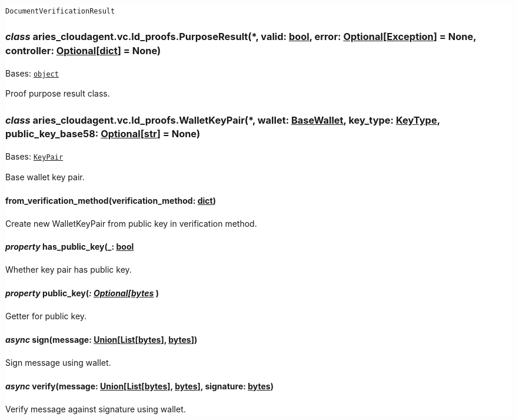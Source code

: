     DocumentVerificationResult



### _class_ aries_cloudagent.vc.ld_proofs.PurposeResult(\*, valid: [bool](https://docs.python.org/3/library/functions.html#bool), error: [Optional](https://docs.python.org/3/library/typing.html#typing.Optional)[[Exception](https://docs.python.org/3/library/exceptions.html#Exception)] = None, controller: [Optional](https://docs.python.org/3/library/typing.html#typing.Optional)[[dict](https://docs.python.org/3/library/stdtypes.html#dict)] = None)
Bases: [`object`](https://docs.python.org/3/library/functions.html#object)

Proof purpose result class.


### _class_ aries_cloudagent.vc.ld_proofs.WalletKeyPair(\*, wallet: [BaseWallet](aries_cloudagent.wallet.md#aries_cloudagent.wallet.base.BaseWallet), key_type: [KeyType](aries_cloudagent.wallet.md#aries_cloudagent.wallet.key_type.KeyType), public_key_base58: [Optional](https://docs.python.org/3/library/typing.html#typing.Optional)[[str](https://docs.python.org/3/library/stdtypes.html#str)] = None)
Bases: [`KeyPair`](aries_cloudagent.vc.ld_proofs.crypto.md#aries_cloudagent.vc.ld_proofs.crypto.key_pair.KeyPair)

Base wallet key pair.


#### from_verification_method(verification_method: [dict](https://docs.python.org/3/library/stdtypes.html#dict))
Create new WalletKeyPair from public key in verification method.


#### _property_ has_public_key(_: [bool](https://docs.python.org/3/library/functions.html#bool_ )
Whether key pair has public key.


#### _property_ public_key(_: [Optional](https://docs.python.org/3/library/typing.html#typing.Optional)[[bytes](https://docs.python.org/3/library/stdtypes.html#bytes)_ )
Getter for public key.


#### _async_ sign(message: [Union](https://docs.python.org/3/library/typing.html#typing.Union)[[List](https://docs.python.org/3/library/typing.html#typing.List)[[bytes](https://docs.python.org/3/library/stdtypes.html#bytes)], [bytes](https://docs.python.org/3/library/stdtypes.html#bytes)])
Sign message using wallet.


#### _async_ verify(message: [Union](https://docs.python.org/3/library/typing.html#typing.Union)[[List](https://docs.python.org/3/library/typing.html#typing.List)[[bytes](https://docs.python.org/3/library/stdtypes.html#bytes)], [bytes](https://docs.python.org/3/library/stdtypes.html#bytes)], signature: [bytes](https://docs.python.org/3/library/stdtypes.html#bytes))
Verify message against signature using wallet.
